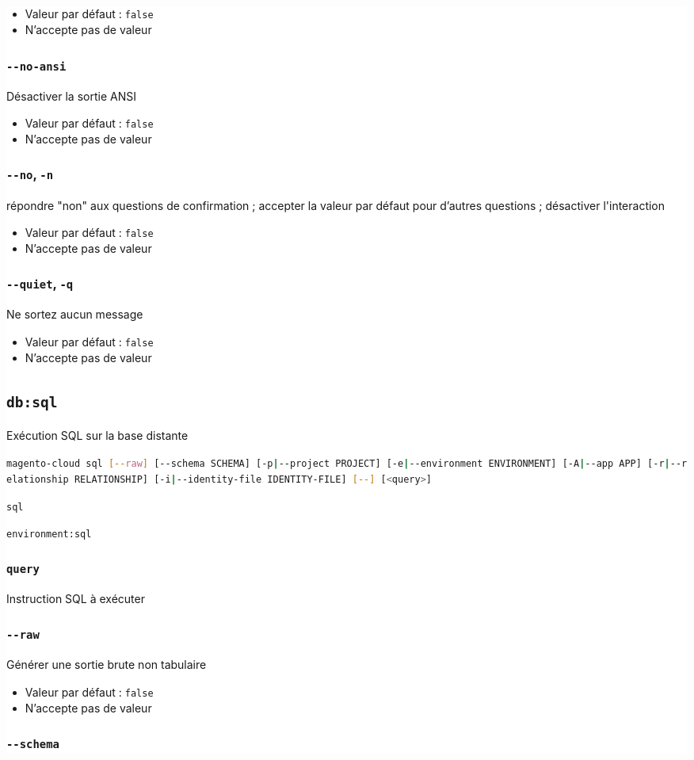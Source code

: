 - Valeur par défaut : `false`
- N’accepte pas de valeur

### `--no-ansi`

Désactiver la sortie ANSI

- Valeur par défaut : `false`
- N’accepte pas de valeur

### `--no`, `-n`

répondre &quot;non&quot; aux questions de confirmation ; accepter la valeur par défaut pour d’autres questions ; désactiver l&#39;interaction

- Valeur par défaut : `false`
- N’accepte pas de valeur

### `--quiet`, `-q`

Ne sortez aucun message

- Valeur par défaut : `false`
- N’accepte pas de valeur


## `db:sql`

Exécution SQL sur la base distante

```bash
magento-cloud sql [--raw] [--schema SCHEMA] [-p|--project PROJECT] [-e|--environment ENVIRONMENT] [-A|--app APP] [-r|--relationship RELATIONSHIP] [-i|--identity-file IDENTITY-FILE] [--] [<query>]
```


```bash
sql
```


```bash
environment:sql
```


### `query`

Instruction SQL à exécuter


### `--raw`

Générer une sortie brute non tabulaire

- Valeur par défaut : `false`
- N’accepte pas de valeur

### `--schema`
